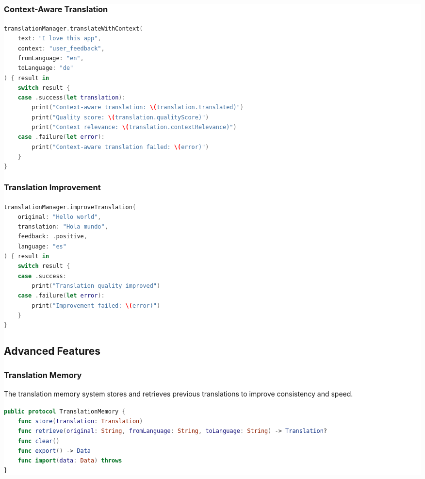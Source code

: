 ### Context-Aware Translation

```swift
translationManager.translateWithContext(
    text: "I love this app",
    context: "user_feedback",
    fromLanguage: "en",
    toLanguage: "de"
) { result in
    switch result {
    case .success(let translation):
        print("Context-aware translation: \(translation.translated)")
        print("Quality score: \(translation.qualityScore)")
        print("Context relevance: \(translation.contextRelevance)")
    case .failure(let error):
        print("Context-aware translation failed: \(error)")
    }
}
```

### Translation Improvement

```swift
translationManager.improveTranslation(
    original: "Hello world",
    translation: "Hola mundo",
    feedback: .positive,
    language: "es"
) { result in
    switch result {
    case .success:
        print("Translation quality improved")
    case .failure(let error):
        print("Improvement failed: \(error)")
    }
}
```

## Advanced Features

### Translation Memory

The translation memory system stores and retrieves previous translations to improve consistency and speed.

```swift
public protocol TranslationMemory {
    func store(translation: Translation)
    func retrieve(original: String, fromLanguage: String, toLanguage: String) -> Translation?
    func clear()
    func export() -> Data
    func import(data: Data) throws
}
```
